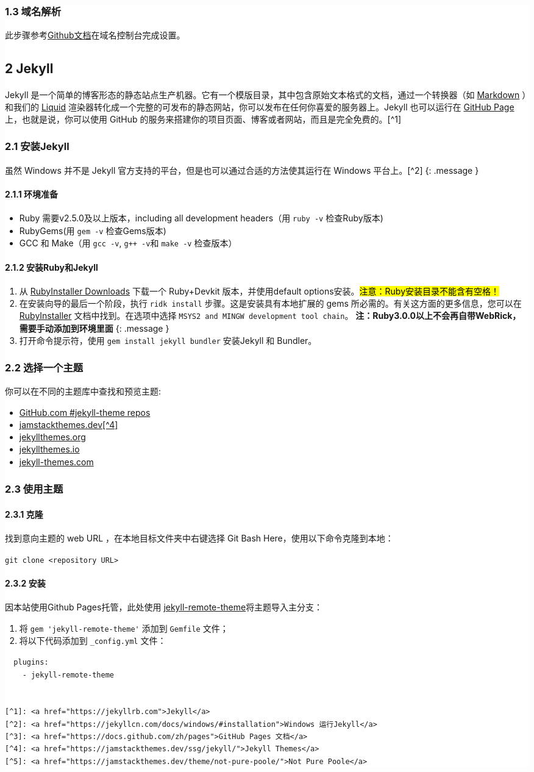 ### 1.3 域名解析

此步骤参考<a href="https://docs.github.com/zh/pages">Github文档</a>在域名控制台完成设置。

## 2 Jekyll

Jekyll 是一个简单的博客形态的静态站点生产机器。它有一个模版目录，其中包含原始文本格式的文档，通过一个转换器（如 <a href="https://daringfireball.net/projects/markdown/">Markdown</a> ）和我们的 <a href="https://github.com/Shopify/liquid/wiki">Liquid</a> 渲染器转化成一个完整的可发布的静态网站，你可以发布在任何你喜爱的服务器上。Jekyll 也可以运行在 <a href="https://pages.github.com/">GitHub Page</a> 上，也就是说，你可以使用 GitHub 的服务来搭建你的项目页面、博客或者网站，而且是完全免费的。[^1]

### 2.1 安装Jekyll

虽然 Windows 并不是 Jekyll 官方支持的平台，但是也可以通过合适的方法使其运行在 Windows 平台上。[^2]
{: .message }

#### 2.1.1 环境准备
- Ruby 需要v2.5.0及以上版本，including all development headers（用 `ruby -v` 检查Ruby版本)
- RubyGems(用 `gem -v` 检查Gems版本)
- GCC 和 Make（用 `gcc -v`, `g++ -v`和 `make -v` 检查版本）

#### 2.1.2 安装Ruby和Jekyll
1. 从 <a href="https://rubyinstaller.org/downloads/">RubyInstaller Downloads</a> 下载一个 Ruby+Devkit 版本，并使用default options安装。<mark>注意：Ruby安装目录不能含有空格！</mark>
2. 在安装向导的最后一个阶段，执行 `ridk install` 步骤。这是安装具有本地扩展的 gems 所必需的。有关这方面的更多信息，您可以在 <a href="https://github.com/oneclick/rubyinstaller2#using-the-installer-on-a-target-system">RubyInstaller</a> 文档中找到。在选项中选择 `MSYS2 and MINGW development tool chain`。
**注：Ruby3.0.0以上不会再自带WebRick，需要手动添加到环境里面**
{: .message }
3. 打开命令提示符，使用 `gem install jekyll bundler` 安装Jekyll 和 Bundler。

### 2.2 选择一个主题
你可以在不同的主题库中查找和预览主题:
- <a href="https://github.com/topics/jekyll-theme">GitHub.com #jekyll-theme repos</a>
- <a href="https://jamstackthemes.dev/ssg/jekyll/">jamstackthemes.dev[^4]</a>
- <a href="http://jekyllthemes.org/">jekyllthemes.org</a>
- <a href="https://jekyllthemes.io/">jekyllthemes.io</a>
- <a href="https://jekyll-themes.com/">jekyll-themes.com</a>

### 2.3 使用主题
#### 2.3.1 克隆
找到意向主题的 web URL ，在本地目标文件夹中右键选择 Git Bash Here，使用以下命令克隆到本地：

```git clone <repository URL>```

#### 2.3.2 安装
因本站使用Github Pages托管，此处使用 <a href="">jekyll-remote-theme</a>将主题导入主分支：

1. 将 `gem 'jekyll-remote-theme'` 添加到 `Gemfile` 文件；
2. 将以下代码添加到 `_config.yml` 文件：

```
  plugins:
    - jekyll-remote-theme
    

[^1]: <a href="https://jekyllrb.com">Jekyll</a>
[^2]: <a href="https://jekyllcn.com/docs/windows/#installation">Windows 运行Jekyll</a>
[^3]: <a href="https://docs.github.com/zh/pages">GitHub Pages 文档</a>
[^4]: <a href="https://jamstackthemes.dev/ssg/jekyll/">Jekyll Themes</a>
[^5]: <a href="https://jamstackthemes.dev/theme/not-pure-poole/">Not Pure Poole</a>